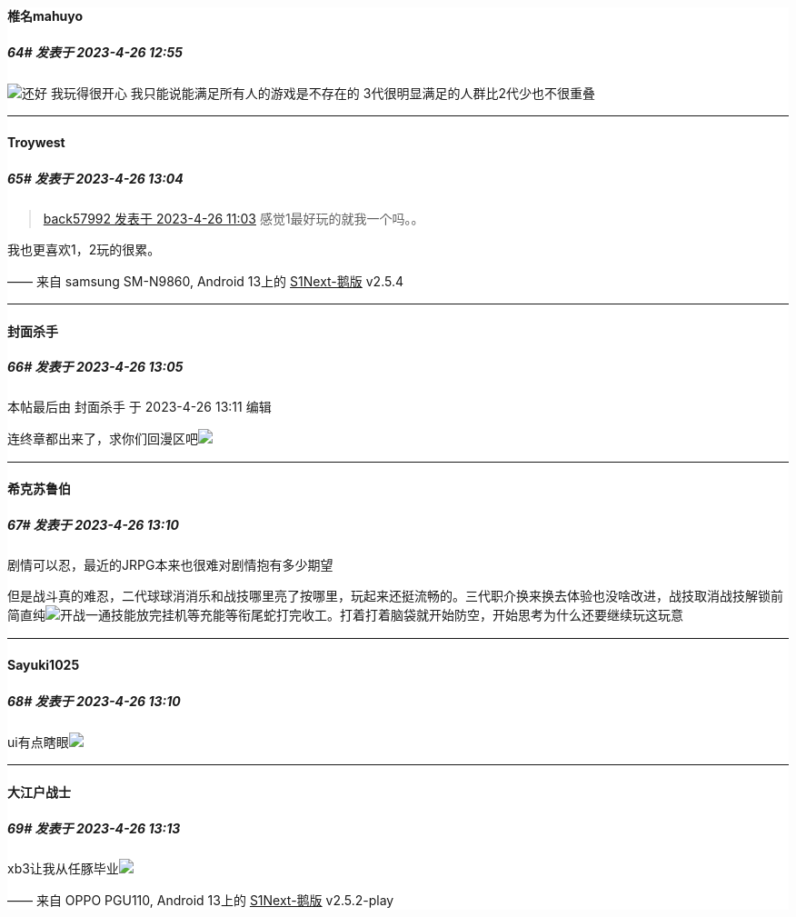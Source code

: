 ####  椎名mahuyo  
##### 64#       发表于 2023-4-26 12:55

<img src="https://static.saraba1st.com/image/smiley/face2017/067.png" referrerpolicy="no-referrer">还好 我玩得很开心 我只能说能满足所有人的游戏是不存在的 3代很明显满足的人群比2代少也不很重叠

*****

####  Troywest  
##### 65#       发表于 2023-4-26 13:04

<blockquote><a href="httphttps://bbs.saraba1st.com/2b/forum.php?mod=redirect&amp;goto=findpost&amp;pid=60617559&amp;ptid=2130834" target="_blank">back57992 发表于 2023-4-26 11:03</a>
感觉1最好玩的就我一个吗。。</blockquote>
我也更喜欢1，2玩的很累。

—— 来自 samsung SM-N9860, Android 13上的 [S1Next-鹅版](https://github.com/ykrank/S1-Next/releases) v2.5.4


*****

####  封面杀手  
##### 66#       发表于 2023-4-26 13:05

 本帖最后由 封面杀手 于 2023-4-26 13:11 编辑 

连终章都出来了，求你们回漫区吧<img src="https://static.saraba1st.com/image/smiley/face2017/067.png" referrerpolicy="no-referrer">

*****

####  希克苏鲁伯  
##### 67#       发表于 2023-4-26 13:10

剧情可以忍，最近的JRPG本来也很难对剧情抱有多少期望

但是战斗真的难忍，二代球球消消乐和战技哪里亮了按哪里，玩起来还挺流畅的。三代职介换来换去体验也没啥改进，战技取消战技解锁前简直纯<img src="https://static.saraba1st.com/image/smiley/face2017/163.png" referrerpolicy="no-referrer">开战一通技能放完挂机等充能等衔尾蛇打完收工。打着打着脑袋就开始防空，开始思考为什么还要继续玩这玩意

*****

####  Sayuki1025  
##### 68#       发表于 2023-4-26 13:10

ui有点瞎眼<img src="https://static.saraba1st.com/image/smiley/face2017/125.png" referrerpolicy="no-referrer">

*****

####  大江户战士  
##### 69#       发表于 2023-4-26 13:13

xb3让我从任豚毕业<img src="https://static.saraba1st.com/image/smiley/face2017/037.png" referrerpolicy="no-referrer">

—— 来自 OPPO PGU110, Android 13上的 [S1Next-鹅版](https://github.com/ykrank/S1-Next/releases) v2.5.2-play


